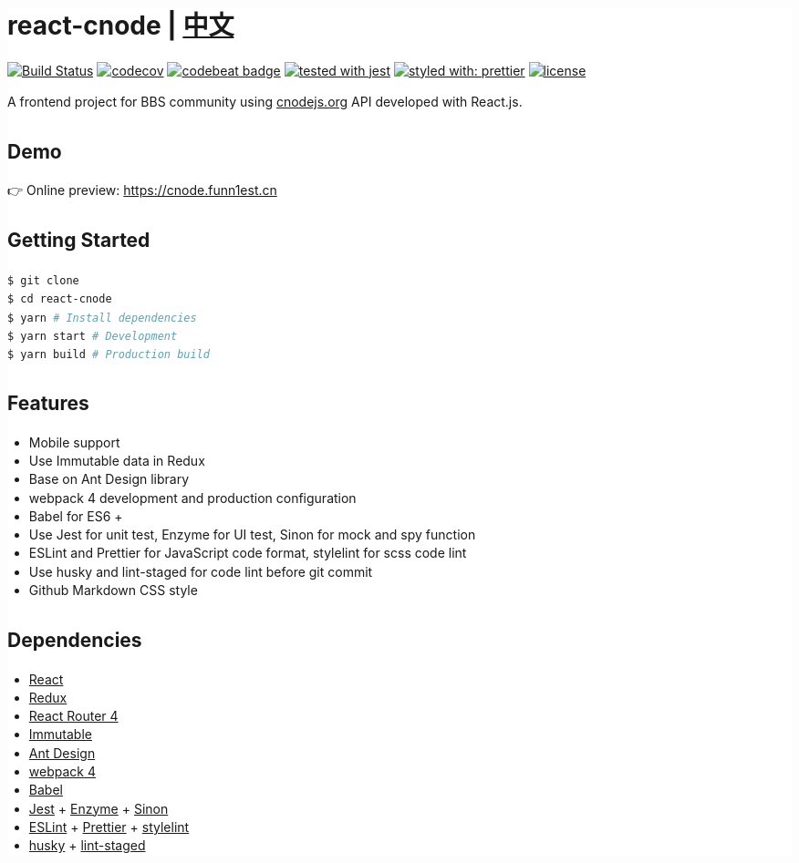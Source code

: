 # react-cnode | [中文](/README-zh_CN.md)

[![Build Status](https://travis-ci.org/FuNn1esT/react-cnode.svg?branch=master)](https://travis-ci.org/FuNn1esT/react-cnode)
[![codecov](https://codecov.io/gh/FuNn1esT/react-cnode/branch/master/graph/badge.svg)](https://codecov.io/gh/FuNn1esT/react-cnode)
[![codebeat badge](https://codebeat.co/badges/3a41264f-cf1c-498c-90ed-8246335f091d)](https://codebeat.co/projects/github-com-funn1est-react-cnode-master)
[![tested with jest](https://img.shields.io/badge/tested_with-jest-99424f.svg)](https://github.com/facebook/jest)
[![styled with: prettier](https://img.shields.io/badge/styled_with-prettier-ff69b4.svg)](https://github.com/prettier/prettier)
[![license](https://img.shields.io/github/license/mashape/apistatus.svg)](https://github.com/FuNn1esT/react-cnode/blob/master/LICENSE)

A frontend project for BBS community using [cnodejs.org](https://cnodejs.org/) API developed with React.js.

## Demo

👉 Online preview: https://cnode.funn1est.cn

## Getting Started

```bash
$ git clone
$ cd react-cnode
$ yarn # Install dependencies
$ yarn start # Development
$ yarn build # Production build
```

## Features

- Mobile support
- Use Immutable data in Redux
- Base on Ant Design library
- webpack 4 development and production configuration
- Babel for ES6 +
- Use Jest for unit test, Enzyme for UI test, Sinon for mock and spy function
- ESLint and Prettier for JavaScript code format, stylelint for scss code lint
- Use husky and lint-staged for code lint before git commit
- Github Markdown CSS style

## Dependencies

- [React](https://github.com/facebook/react)
- [Redux](https://github.com/reduxjs/redux)
- [React Router 4](https://github.com/ReactTraining/react-router)
- [Immutable](https://github.com/facebook/immutable-js)
- [Ant Design](https://github.com/ant-design/ant-design)
- [webpack 4](https://github.com/webpack/webpack)
- [Babel](https://babeljs.io/)
- [Jest](https://github.com/facebook/jest) + [Enzyme](https://github.com/airbnb/enzyme) + [Sinon](https://github.com/sinonjs/sinon)
- [ESLint](https://github.com/eslint/eslint) + [Prettier](https://github.com/prettier/prettier) + [stylelint](https://github.com/stylelint/stylelint)
- [husky](https://github.com/typicode/husky) + [lint-staged](https://github.com/okonet/lint-staged)
